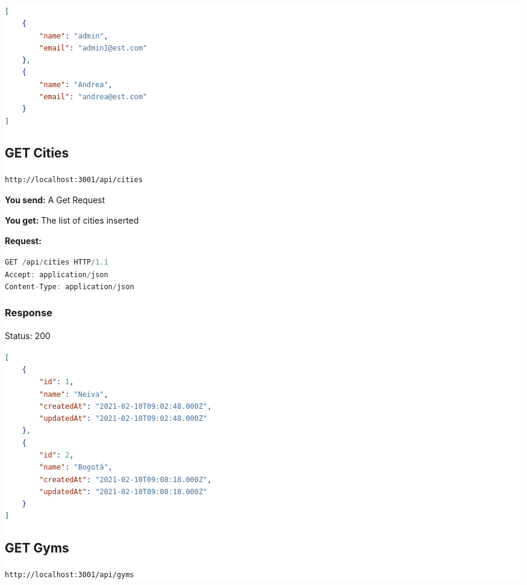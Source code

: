 ```json
[
    {
        "name": "admin",
        "email": "admin1@est.com"
    },
    {
        "name": "Andrea",
        "email": "andrea@est.com"
    }
]
```

## GET Cities
```
http://localhost:3001/api/cities
```

**You send:**  A Get Request

**You get:** The list of cities inserted

**Request:**
```js
GET /api/cities HTTP/1.1
Accept: application/json
Content-Type: application/json

```
### Response
Status: 200

```json
[
    {
        "id": 1,
        "name": "Neiva",
        "createdAt": "2021-02-10T09:02:48.000Z",
        "updatedAt": "2021-02-10T09:02:48.000Z"
    },
    {
        "id": 2,
        "name": "Bogotá",
        "createdAt": "2021-02-10T09:08:18.000Z",
        "updatedAt": "2021-02-10T09:08:18.000Z"
    }
]
```
## GET Gyms
```
http://localhost:3001/api/gyms
```
